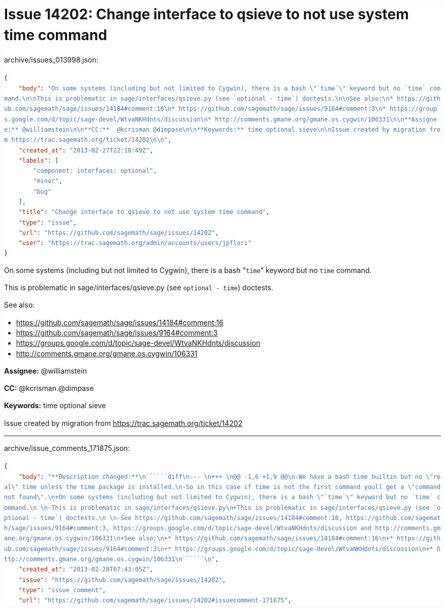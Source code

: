 # Issue 14202: Change interface to qsieve to not use system time command

archive/issues_013998.json:
```json
{
    "body": "On some systems (including but not limited to Cygwin), there is a bash \"`time`\" keyword but no `time` command.\n\nThis is problematic in sage/interfaces/qsieve.py (see `optional - time`) doctests.\n\nSee also:\n* https://github.com/sagemath/sage/issues/14184#comment:16\n* https://github.com/sagemath/sage/issues/9164#comment:3\n* https://groups.google.com/d/topic/sage-devel/WtvaNKHdnts/discussion\n* http://comments.gmane.org/gmane.os.cygwin/106331\n\n**Assignee:** @williamstein\n\n**CC:**  @kcrisman @dimpase\n\n**Keywords:** time optional sieve\n\nIssue created by migration from https://trac.sagemath.org/ticket/14202\n\n",
    "created_at": "2013-02-27T22:18:49Z",
    "labels": [
        "component: interfaces: optional",
        "minor",
        "bug"
    ],
    "title": "Change interface to qsieve to not use system time command",
    "type": "issue",
    "url": "https://github.com/sagemath/sage/issues/14202",
    "user": "https://trac.sagemath.org/admin/accounts/users/jpflori"
}
```
On some systems (including but not limited to Cygwin), there is a bash "`time`" keyword but no `time` command.

This is problematic in sage/interfaces/qsieve.py (see `optional - time`) doctests.

See also:
* https://github.com/sagemath/sage/issues/14184#comment:16
* https://github.com/sagemath/sage/issues/9164#comment:3
* https://groups.google.com/d/topic/sage-devel/WtvaNKHdnts/discussion
* http://comments.gmane.org/gmane.os.cygwin/106331

**Assignee:** @williamstein

**CC:**  @kcrisman @dimpase

**Keywords:** time optional sieve

Issue created by migration from https://trac.sagemath.org/ticket/14202





---

archive/issue_comments_171875.json:
```json
{
    "body": "**Description changed:**\n``````diff\n--- \n+++ \n@@ -1,6 +1,9 @@\n-We have a bash time builtin but no \"real\" time unless the time package is installed.\n-So in this case if time is not the first command youll get a \"command not found\".\n+On some systems (including but not limited to Cygwin), there is a bash \"`time`\" keyword but no `time` command.\n \n-This is problematic in sage/interfaces/qsieve.py\n+This is problematic in sage/interfaces/qsieve.py (see `optional - time`) doctests.\n \n-See https://github.com/sagemath/sage/issues/14184#comment:16, https://github.com/sagemath/sage/issues/9164#comment:3, https://groups.google.com/d/topic/sage-devel/WtvaNKHdnts/discussion and http://comments.gmane.org/gmane.os.cygwin/106331\n+See also:\n+* https://github.com/sagemath/sage/issues/14184#comment:16\n+* https://github.com/sagemath/sage/issues/9164#comment:3\n+* https://groups.google.com/d/topic/sage-devel/WtvaNKHdnts/discussion\n+* http://comments.gmane.org/gmane.os.cygwin/106331\n``````\n",
    "created_at": "2013-02-28T07:43:05Z",
    "issue": "https://github.com/sagemath/sage/issues/14202",
    "type": "issue_comment",
    "url": "https://github.com/sagemath/sage/issues/14202#issuecomment-171875",
```
